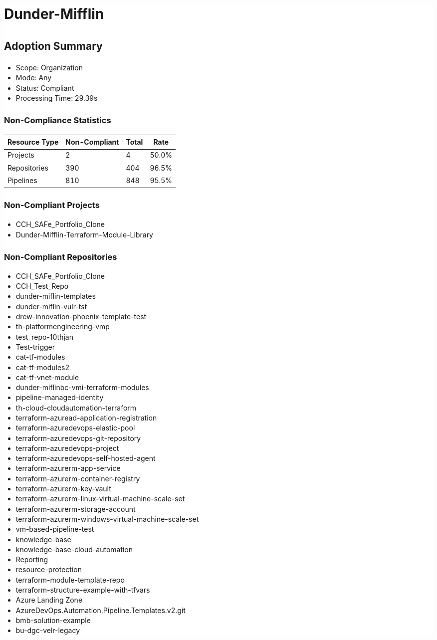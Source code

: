 # Dunder-Mifflin

## Adoption Summary

- Scope: Organization
- Mode: Any
- Status: Compliant
- Processing Time: 29.39s

### Non-Compliance Statistics

| Resource Type | Non-Compliant | Total | Rate |
|---------------|---------------|-------|------|
| Projects | 2 | 4 | 50.0% |
| Repositories | 390 | 404 | 96.5% |
| Pipelines | 810 | 848 | 95.5% |

### Non-Compliant Projects

- CCH_SAFe_Portfolio_Clone
- Dunder-Mifflin-Terraform-Module-Library

### Non-Compliant Repositories

- CCH_SAFe_Portfolio_Clone
- CCH_Test_Repo
- dunder-miflin-templates
- dunder-miflin-vulr-tst
- drew-innovation-phoenix-template-test
- th-platformengineering-vmp
- test_repo-10thjan
- Test-trigger
- cat-tf-modules
- cat-tf-modules2
- cat-tf-vnet-module
- dunder-miflinbc-vmi-terraform-modules
- pipeline-managed-identity
- th-cloud-cloudautomation-terraform
- terraform-azuread-application-registration
- terraform-azuredevops-elastic-pool
- terraform-azuredevops-git-repository
- terraform-azuredevops-project
- terraform-azuredevops-self-hosted-agent
- terraform-azurerm-app-service
- terraform-azurerm-container-registry
- terraform-azurerm-key-vault
- terraform-azurerm-linux-virtual-machine-scale-set
- terraform-azurerm-storage-account
- terraform-azurerm-windows-virtual-machine-scale-set
- vm-based-pipeline-test
- knowledge-base
- knowledge-base-cloud-automation
- Reporting
- resource-protection
- terraform-module-template-repo
- terraform-structure-example-with-tfvars
- Azure Landing Zone
- AzureDevOps.Automation.Pipeline.Templates.v2.git
- bmb-solution-example
- bu-dgc-velr-legacy